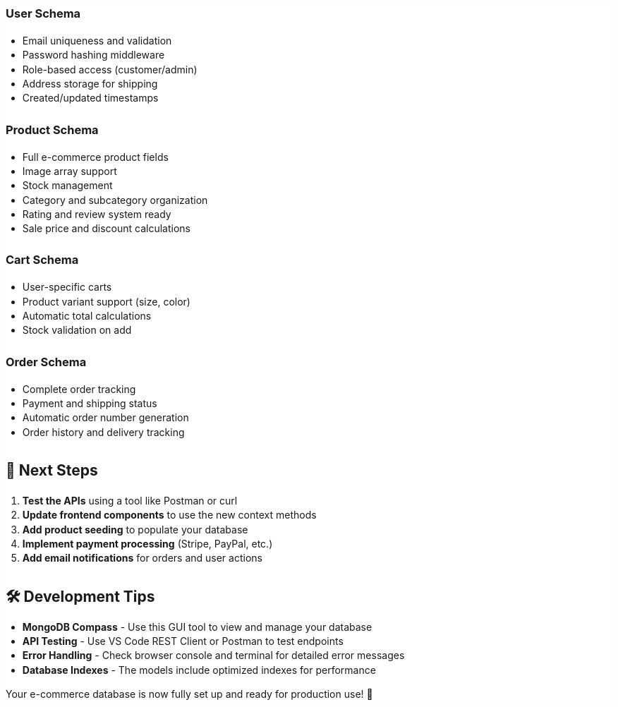 ### User Schema
- Email uniqueness and validation
- Password hashing middleware
- Role-based access (customer/admin)
- Address storage for shipping
- Created/updated timestamps

### Product Schema
- Full e-commerce product fields
- Image array support
- Stock management
- Category and subcategory organization
- Rating and review system ready
- Sale price and discount calculations

### Cart Schema
- User-specific carts
- Product variant support (size, color)
- Automatic total calculations
- Stock validation on add

### Order Schema
- Complete order tracking
- Payment and shipping status
- Automatic order number generation
- Order history and delivery tracking

## 🚀 Next Steps

1. **Test the APIs** using a tool like Postman or curl
2. **Update frontend components** to use the new context methods
3. **Add product seeding** to populate your database
4. **Implement payment processing** (Stripe, PayPal, etc.)
5. **Add email notifications** for orders and user actions

## 🛠️ Development Tips

- **MongoDB Compass** - Use this GUI tool to view and manage your database
- **API Testing** - Use VS Code REST Client or Postman to test endpoints
- **Error Handling** - Check browser console and terminal for detailed error messages
- **Database Indexes** - The models include optimized indexes for performance

Your e-commerce database is now fully set up and ready for production use! 🎉